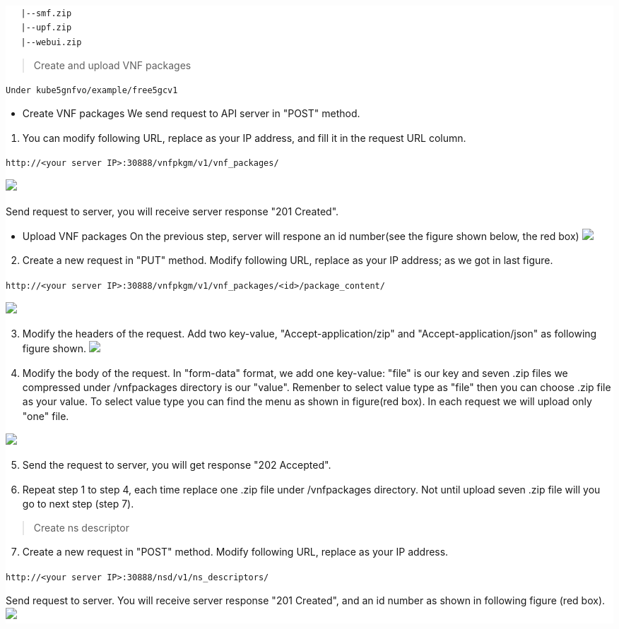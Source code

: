 ````
   |--smf.zip
   |--upf.zip
   |--webui.zip
````

>Create and upload VNF packages
````
Under kube5gnfvo/example/free5gcv1
````
* Create VNF packages
We send request to API server in "POST" method.
1. You can modify following URL, replace <your server IP> as your IP address, and fill it in the request URL column.
````
http://<your server IP>:30888/vnfpkgm/v1/vnf_packages/
````
![](https://i.imgur.com/qiqi1cS.png)

Send request to server, you will receive server response "201 Created".

* Upload VNF packages
On the previous step, server will respone an id number(see the figure shown below, the red box)
![](https://i.imgur.com/ziatPPT.png)

2. Create a new request in "PUT" method. 
Modify following URL, replace <your server IP> as your IP address; <id> as we got in last figure.
````
http://<your server IP>:30888/vnfpkgm/v1/vnf_packages/<id>/package_content/
````
![](https://i.imgur.com/HxQUc2o.png)

3. Modify the headers of the request. Add two key-value, "Accept-application/zip" and "Accept-application/json" as following figure shown.
![](https://i.imgur.com/jNxaDYw.png)

4. Modify the body of the request. 
In "form-data" format, we add one key-value: "file" is our key and seven .zip files we compressed under /vnfpackages directory is our "value".
Remenber to select value type as "file" then you can choose .zip file as your value. To select value type you can find the menu as shown in figure(red box).
In each request we will upload only "one" file.

![](https://i.imgur.com/vceOJpu.png)

5. Send the request to server, you will get response "202 Accepted".

6. Repeat step 1 to step 4, each time replace one .zip file under /vnfpackages directory. Not until upload seven .zip file will you go to next step (step 7).

>Create ns descriptor

7. Create a new request in "POST" method.
Modify following URL, replace <your server IP> as your IP address.
````
http://<your server IP>:30888/nsd/v1/ns_descriptors/
````
Send request to server. You will receive server response "201 Created", and an id number as shown in following figure (red box).
![](https://i.imgur.com/YJXk7WE.png)
